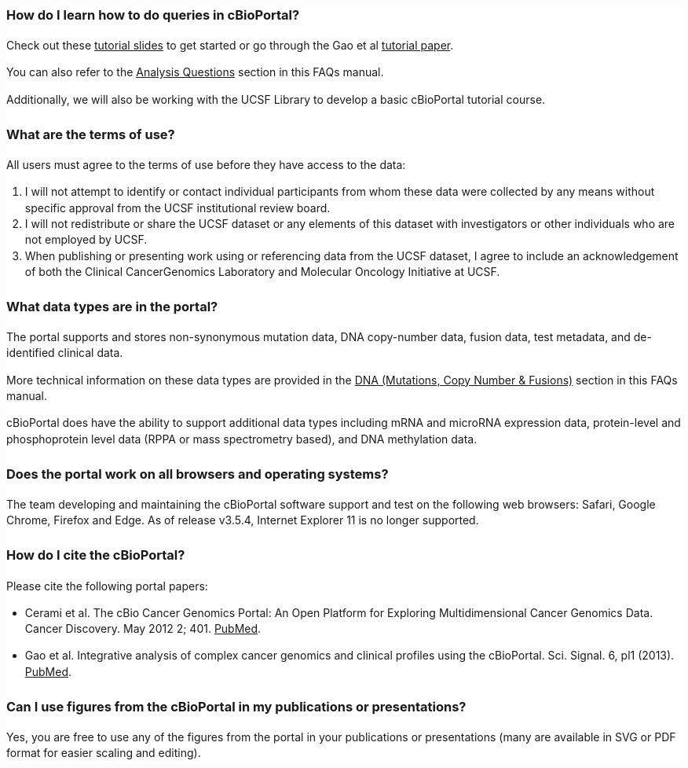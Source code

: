 ### How do I learn how to do queries in cBioPortal?

Check out these [tutorial slides](https://www.cbioportal.org/tutorials) to get started or go through the Gao et al [tutorial paper](http://www.ncbi.nlm.nih.gov/pubmed/23550210).

You can also refer to the [Analysis Questions](#analysis-questions) section in this FAQs manual.

Additionally, we will also be working with the UCSF Library to develop a basic cBioPortal tutorial course.

### What are the terms of use?

All users must agree to the terms of use before they have access to the data:
1. I will not attempt to identify or contact individual participants from whom these data were collected by any means   without specific approval from the UCSF institutional review board.
2. I will not redistribute or share the UCSF dataset or any elements of this dataset with investigators or other individuals who are not employed by UCSF.
3. When publishing or presenting work using or referencing data from the UCSF dataset, I agree to include an acknowledgement of both the Clinical CancerGenomics Laboratory and Molecular Oncology Initiative at UCSF.

### What data types are in the portal?

The portal supports and stores non-synonymous mutation data, DNA copy-number data, fusion data, test metadata, and de-identified clinical data.

More technical information on these data types are provided in the [DNA (Mutations, Copy Number &amp; Fusions)](#dna-mutations-copy-number--fusions) section in this FAQs manual.

cBioPortal does have the ability to support additional data types including mRNA and microRNA expression data, protein-level and phosphoprotein level data (RPPA or mass spectrometry based), and DNA methylation data.

### Does the portal work on all browsers and operating systems?

The team developing and maintaining the cBioPortal software support and test on the following web browsers: Safari, Google Chrome, Firefox and Edge. As of release v3.5.4, Internet Explorer 11 is no longer supported. 

### How do I cite the cBioPortal?

Please cite the following portal papers:

* Cerami et al. The cBio Cancer Genomics Portal: An Open Platform for Exploring Multidimensional Cancer Genomics Data. Cancer Discovery. May 2012 2; 401. [PubMed](https://www.ncbi.nlm.nih.gov/pubmed/22588877).

* Gao et al. Integrative analysis of complex cancer genomics and clinical profiles using the cBioPortal. Sci. Signal. 6, pl1 (2013). [PubMed](https://www.ncbi.nlm.nih.gov/pubmed/23550210).

### Can I use figures from the cBioPortal in my publications or presentations?

Yes, you are free to use any of the figures from the portal in your publications or presentations (many are available in SVG or PDF format for easier scaling and editing).

